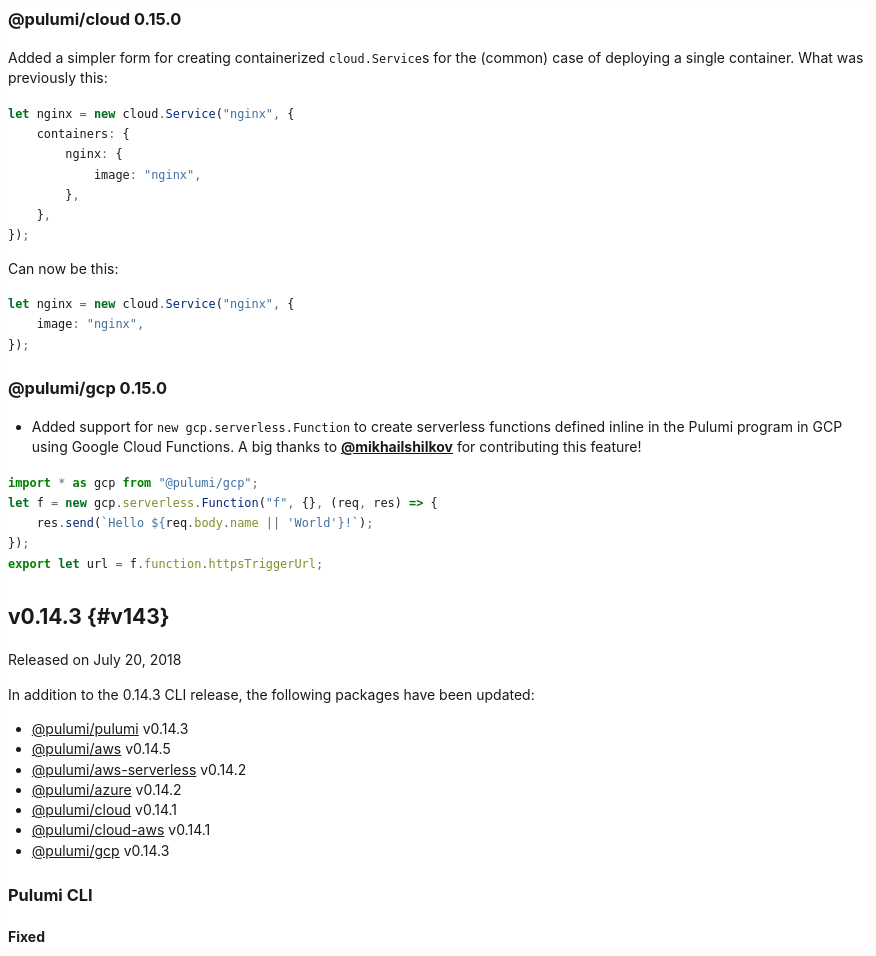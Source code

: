 ### @pulumi/cloud 0.15.0

Added a simpler form for creating containerized `cloud.Service`s for the (common) case of deploying a single container.  What was previously this:

```typescript
let nginx = new cloud.Service("nginx", {
    containers: {
        nginx: {
            image: "nginx",
        },
    },
});
```

Can now be this:

```typescript
let nginx = new cloud.Service("nginx", {
    image: "nginx",
});
```

### @pulumi/gcp 0.15.0

- Added support for `new gcp.serverless.Function` to create serverless functions defined inline in the Pulumi program in GCP using Google Cloud Functions.  A big thanks to **[@mikhailshilkov](https://github.com/mikhailshilkov)** for contributing this feature!

```typescript
import * as gcp from "@pulumi/gcp";
let f = new gcp.serverless.Function("f", {}, (req, res) => {
    res.send(`Hello ${req.body.name || 'World'}!`);
});
export let url = f.function.httpsTriggerUrl;
```

## v0.14.3 {#v143}

Released on July 20, 2018

In addition to the 0.14.3 CLI release, the following packages have been updated:

- [@pulumi/pulumi](https://www.npmjs.com/package/@pulumi/pulumi) v0.14.3
- [@pulumi/aws](https://www.npmjs.com/package/@pulumi/aws) v0.14.5
- [@pulumi/aws-serverless](https://www.npmjs.com/package/@pulumi/aws-serverless) v0.14.2
- [@pulumi/azure](https://www.npmjs.com/package/@pulumi/azure) v0.14.2
- [@pulumi/cloud](https://www.npmjs.com/package/@pulumi/cloud) v0.14.1
- [@pulumi/cloud-aws](https://www.npmjs.com/package/@pulumi/cloud-aws) v0.14.1
- [@pulumi/gcp](https://www.npmjs.com/package/@pulumi/gcp) v0.14.3

### Pulumi CLI

#### Fixed
